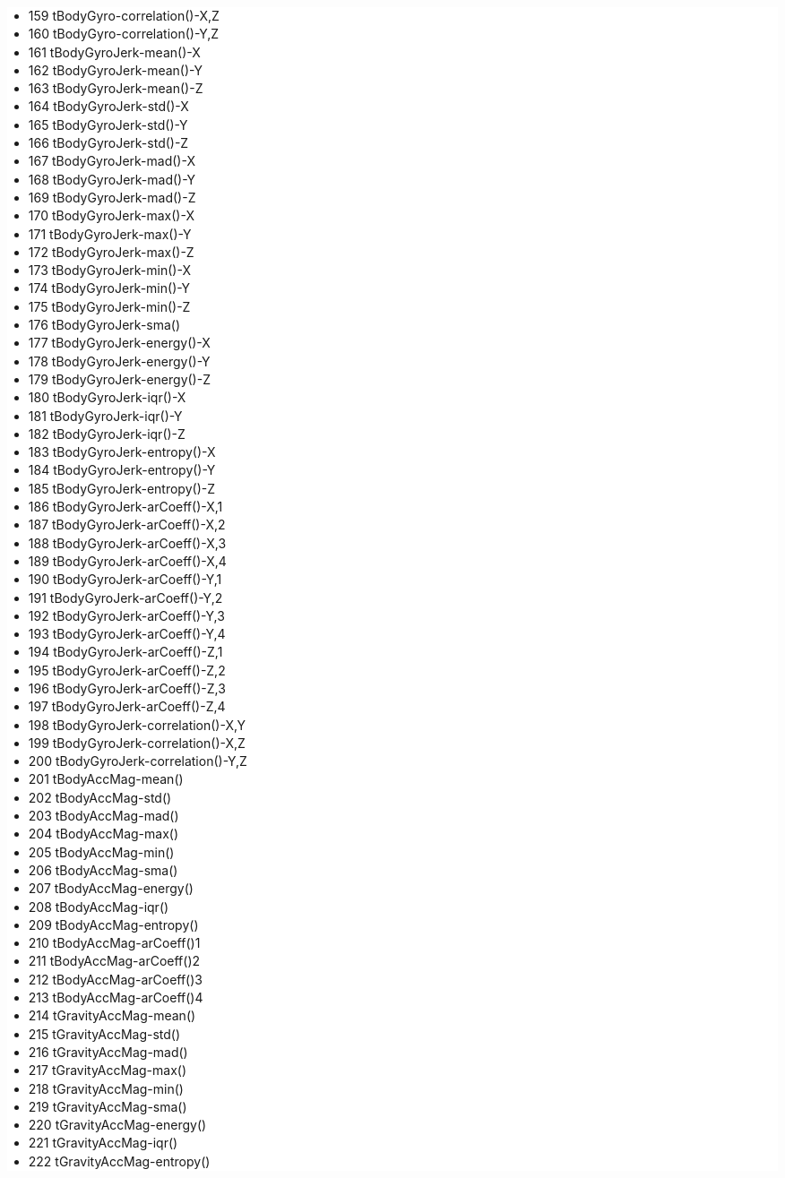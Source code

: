 - 159	tBodyGyro-correlation()-X,Z
- 160	tBodyGyro-correlation()-Y,Z
- 161	tBodyGyroJerk-mean()-X
- 162	tBodyGyroJerk-mean()-Y
- 163	tBodyGyroJerk-mean()-Z
- 164	tBodyGyroJerk-std()-X
- 165	tBodyGyroJerk-std()-Y
- 166	tBodyGyroJerk-std()-Z
- 167	tBodyGyroJerk-mad()-X
- 168	tBodyGyroJerk-mad()-Y
- 169	tBodyGyroJerk-mad()-Z
- 170	tBodyGyroJerk-max()-X
- 171	tBodyGyroJerk-max()-Y
- 172	tBodyGyroJerk-max()-Z
- 173	tBodyGyroJerk-min()-X
- 174	tBodyGyroJerk-min()-Y
- 175	tBodyGyroJerk-min()-Z
- 176	tBodyGyroJerk-sma()
- 177	tBodyGyroJerk-energy()-X
- 178	tBodyGyroJerk-energy()-Y
- 179	tBodyGyroJerk-energy()-Z
- 180	tBodyGyroJerk-iqr()-X
- 181	tBodyGyroJerk-iqr()-Y
- 182	tBodyGyroJerk-iqr()-Z
- 183	tBodyGyroJerk-entropy()-X
- 184	tBodyGyroJerk-entropy()-Y
- 185	tBodyGyroJerk-entropy()-Z
- 186	tBodyGyroJerk-arCoeff()-X,1
- 187	tBodyGyroJerk-arCoeff()-X,2
- 188	tBodyGyroJerk-arCoeff()-X,3
- 189	tBodyGyroJerk-arCoeff()-X,4
- 190	tBodyGyroJerk-arCoeff()-Y,1
- 191	tBodyGyroJerk-arCoeff()-Y,2
- 192	tBodyGyroJerk-arCoeff()-Y,3
- 193	tBodyGyroJerk-arCoeff()-Y,4
- 194	tBodyGyroJerk-arCoeff()-Z,1
- 195	tBodyGyroJerk-arCoeff()-Z,2
- 196	tBodyGyroJerk-arCoeff()-Z,3
- 197	tBodyGyroJerk-arCoeff()-Z,4
- 198	tBodyGyroJerk-correlation()-X,Y
- 199	tBodyGyroJerk-correlation()-X,Z
- 200	tBodyGyroJerk-correlation()-Y,Z
- 201	tBodyAccMag-mean()
- 202	tBodyAccMag-std()
- 203	tBodyAccMag-mad()
- 204	tBodyAccMag-max()
- 205	tBodyAccMag-min()
- 206	tBodyAccMag-sma()
- 207	tBodyAccMag-energy()
- 208	tBodyAccMag-iqr()
- 209	tBodyAccMag-entropy()
- 210	tBodyAccMag-arCoeff()1
- 211	tBodyAccMag-arCoeff()2
- 212	tBodyAccMag-arCoeff()3
- 213	tBodyAccMag-arCoeff()4
- 214	tGravityAccMag-mean()
- 215	tGravityAccMag-std()
- 216	tGravityAccMag-mad()
- 217	tGravityAccMag-max()
- 218	tGravityAccMag-min()
- 219	tGravityAccMag-sma()
- 220	tGravityAccMag-energy()
- 221	tGravityAccMag-iqr()
- 222	tGravityAccMag-entropy()